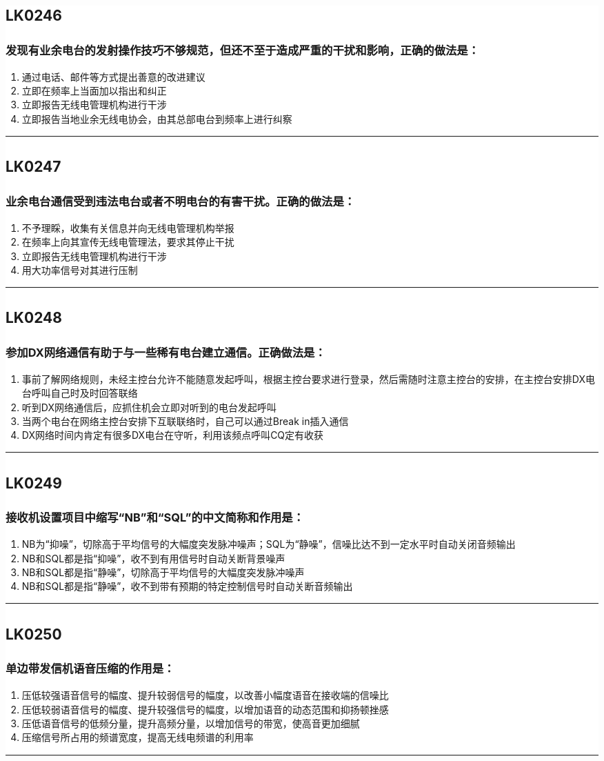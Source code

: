 
## LK0246
### 发现有业余电台的发射操作技巧不够规范，但还不至于造成严重的干扰和影响，正确的做法是：
1. 通过电话、邮件等方式提出善意的改进建议
2. 立即在频率上当面加以指出和纠正
3. 立即报告无线电管理机构进行干涉
4. 立即报告当地业余无线电协会，由其总部电台到频率上进行纠察

---

## LK0247
### 业余电台通信受到违法电台或者不明电台的有害干扰。正确的做法是：
1. 不予理睬，收集有关信息并向无线电管理机构举报
2. 在频率上向其宣传无线电管理法，要求其停止干扰
3. 立即报告无线电管理机构进行干涉
4. 用大功率信号对其进行压制

---

## LK0248
### 参加DX网络通信有助于与一些稀有电台建立通信。正确做法是：
1. 事前了解网络规则，未经主控台允许不能随意发起呼叫，根据主控台要求进行登录，然后需随时注意主控台的安排，在主控台安排DX电台呼叫自己时及时回答联络
2. 听到DX网络通信后，应抓住机会立即对听到的电台发起呼叫
3. 当两个电台在网络主控台安排下互联联络时，自己可以通过Break in插入通信
4. DX网络时间内肯定有很多DX电台在守听，利用该频点呼叫CQ定有收获

---

## LK0249
### 接收机设置项目中缩写“NB”和“SQL”的中文简称和作用是：
1. NB为“抑噪”，切除高于平均信号的大幅度突发脉冲噪声；SQL为“静噪”，信噪比达不到一定水平时自动关闭音频输出
2. NB和SQL都是指“抑噪”，收不到有用信号时自动关断背景噪声
3. NB和SQL都是指“静噪”，切除高于平均信号的大幅度突发脉冲噪声
4. NB和SQL都是指“静噪”，收不到带有预期的特定控制信号时自动关断音频输出

---

## LK0250
### 单边带发信机语音压缩的作用是：
1. 压低较强语音信号的幅度、提升较弱信号的幅度，以改善小幅度语音在接收端的信噪比
2. 压低较弱语音信号的幅度、提升较强信号的幅度，以增加语音的动态范围和抑扬顿挫感
3. 压低语音信号的低频分量，提升高频分量，以增加信号的带宽，使高音更加细腻
4. 压缩信号所占用的频谱宽度，提高无线电频谱的利用率

---
